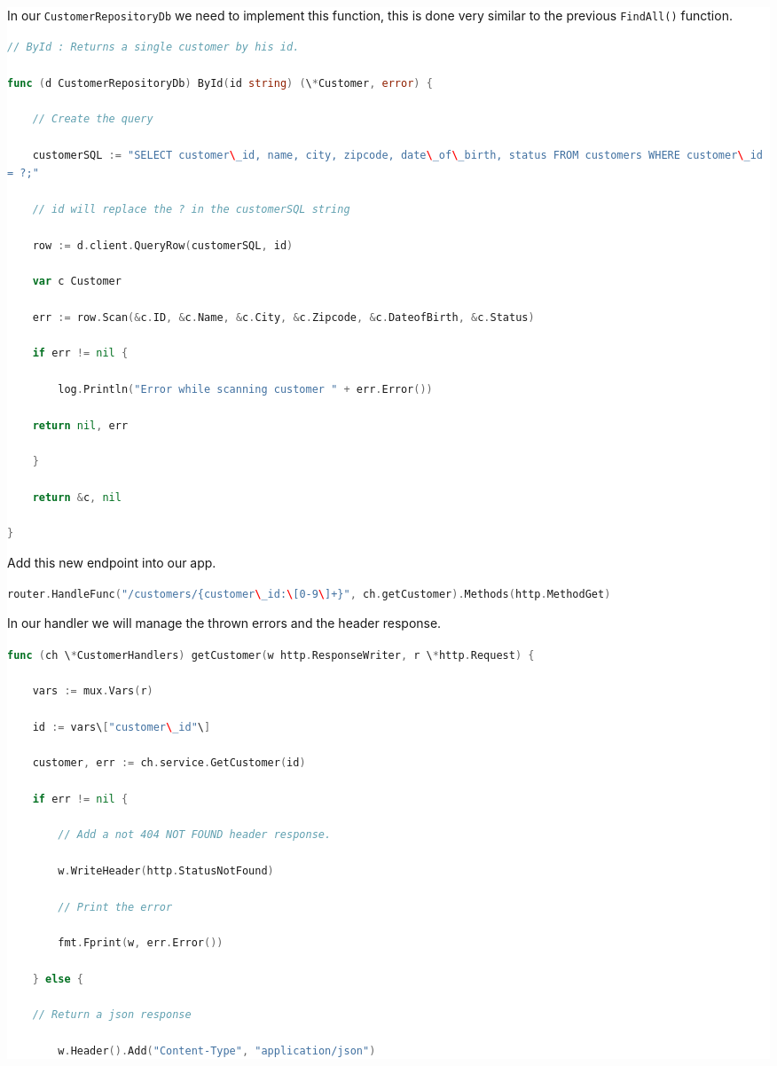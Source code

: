In our `CustomerRepositoryDb` we need to implement this function, this is done very similar to the previous `FindAll()` function.

```go
// ById : Returns a single customer by his id.

func (d CustomerRepositoryDb) ById(id string) (\*Customer, error) {

	// Create the query

	customerSQL := "SELECT customer\_id, name, city, zipcode, date\_of\_birth, status FROM customers WHERE customer\_id = ?;"

	// id will replace the ? in the customerSQL string

	row := d.client.QueryRow(customerSQL, id)

	var c Customer

	err := row.Scan(&c.ID, &c.Name, &c.City, &c.Zipcode, &c.DateofBirth, &c.Status)

	if err != nil {

		log.Println("Error while scanning customer " + err.Error())

	return nil, err

	}

	return &c, nil

}
```

Add this new endpoint into our app.

```go
router.HandleFunc("/customers/{customer\_id:\[0-9\]+}", ch.getCustomer).Methods(http.MethodGet)
```

In our handler we will manage the thrown errors and the header response.

```go
func (ch \*CustomerHandlers) getCustomer(w http.ResponseWriter, r \*http.Request) {

	vars := mux.Vars(r)

	id := vars\["customer\_id"\]

	customer, err := ch.service.GetCustomer(id)

	if err != nil {

		// Add a not 404 NOT FOUND header response.

		w.WriteHeader(http.StatusNotFound)

		// Print the error

		fmt.Fprint(w, err.Error())

	} else {

	// Return a json response

		w.Header().Add("Content-Type", "application/json")

```